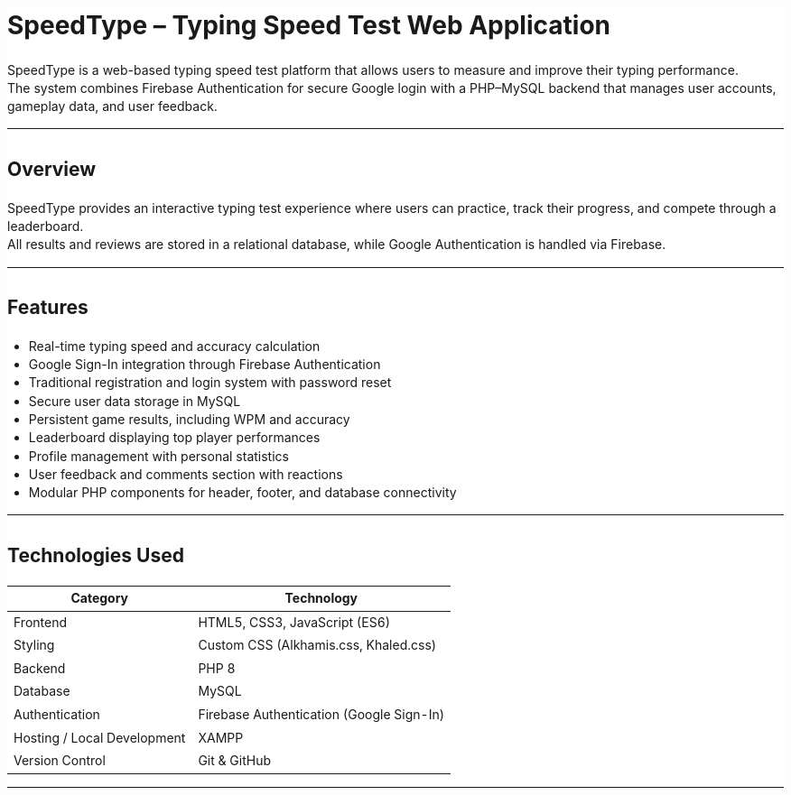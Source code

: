 # SpeedType – Typing Speed Test Web Application

SpeedType is a web-based typing speed test platform that allows users to measure and improve their typing performance.  
The system combines Firebase Authentication for secure Google login with a PHP–MySQL backend that manages user accounts, gameplay data, and user feedback.

---

## Overview

SpeedType provides an interactive typing test experience where users can practice, track their progress, and compete through a leaderboard.  
All results and reviews are stored in a relational database, while Google Authentication is handled via Firebase.

---

## Features

- Real-time typing speed and accuracy calculation  
- Google Sign-In integration through Firebase Authentication  
- Traditional registration and login system with password reset  
- Secure user data storage in MySQL  
- Persistent game results, including WPM and accuracy  
- Leaderboard displaying top player performances  
- Profile management with personal statistics  
- User feedback and comments section with reactions  
- Modular PHP components for header, footer, and database connectivity  

---

## Technologies Used

| Category | Technology |
|-----------|-------------|
| Frontend | HTML5, CSS3, JavaScript (ES6) |
| Styling | Custom CSS (Alkhamis.css, Khaled.css) |
| Backend | PHP 8 |
| Database | MySQL |
| Authentication | Firebase Authentication (Google Sign-In) |
| Hosting / Local Development | XAMPP |
| Version Control | Git & GitHub |

---
